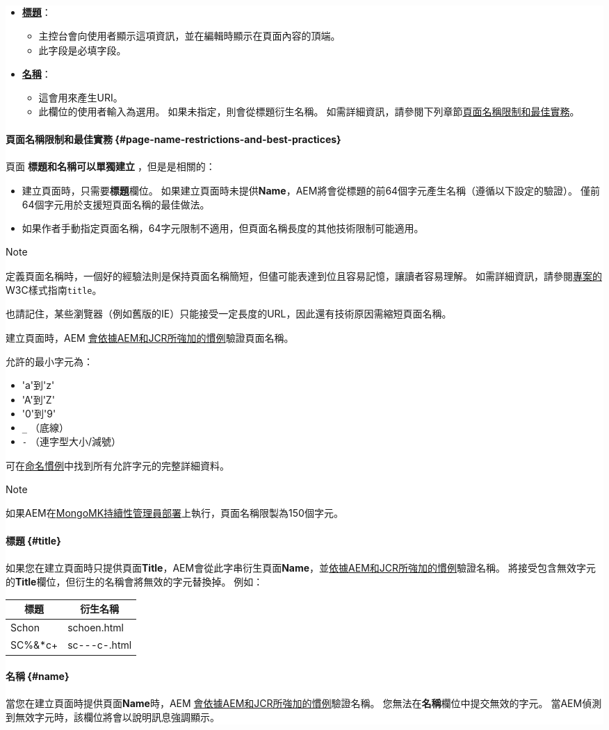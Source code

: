 * **[標題](#title)**：

   * 主控台會向使用者顯示這項資訊，並在編輯時顯示在頁面內容的頂端。
   * 此字段是必填字段。

* **[名稱](#name)**：

   * 這會用來產生URI。
   * 此欄位的使用者輸入為選用。 如果未指定，則會從標題衍生名稱。 如需詳細資訊，請參閱下列章節[頁面名稱限制和最佳實務](/help/sites-authoring/managing-pages.md#page-name-restrictions-and-best-practices)。

#### 頁面名稱限制和最佳實務 {#page-name-restrictions-and-best-practices}

頁面 **標題**&#x200B;**和名稱可以單獨建立** ，但是是相關的：

* 建立頁面時，只需要&#x200B;**標題**&#x200B;欄位。 如果建立頁面時未提供&#x200B;**Name**，AEM將會從標題的前64個字元產生名稱（遵循以下設定的驗證）。 僅前64個字元用於支援短頁面名稱的最佳做法。

* 如果作者手動指定頁面名稱，64字元限制不適用，但頁面名稱長度的其他技術限制可能適用。

>[!NOTE]
>
>定義頁面名稱時，一個好的經驗法則是保持頁面名稱簡短，但儘可能表達到位且容易記憶，讓讀者容易理解。 如需詳細資訊，請參閱[專案的](https://www.w3.org/Provider/Style/TITLE.html)W3C樣式指南`title`。
>
>也請記住，某些瀏覽器（例如舊版的IE）只能接受一定長度的URL，因此還有技術原因需縮短頁面名稱。

建立頁面時，AEM [會依據AEM和JCR所強加的慣例](/help/sites-developing/naming-conventions.md)驗證頁面名稱。

允許的最小字元為：

* &#39;a&#39;到&#39;z&#39;
* &#39;A&#39;到&#39;Z&#39;
* &#39;0&#39;到&#39;9&#39;
* `_` （底線）
* `-` （連字型大小/減號）

可在[命名慣例](/help/sites-developing/naming-conventions.md)中找到所有允許字元的完整詳細資料。

>[!NOTE]
>
>如果AEM在[MongoMK持續性管理員部署](/help/sites-deploying/recommended-deploys.md)上執行，頁面名稱限製為150個字元。

#### 標題 {#title}

如果您在建立頁面時只提供頁面&#x200B;**Title**，AEM會從此字串衍生頁面&#x200B;**Name**，並[依據AEM和JCR所強加的慣例](/help/sites-developing/naming-conventions.md)驗證名稱。 將接受包含無效字元的&#x200B;**Title**&#x200B;欄位，但衍生的名稱會將無效的字元替換掉。 例如：

| 標題 | 衍生名稱 |
|---|---|
| Schon | schoen.html |
| SC%&amp;&#42;c+ | sc---c-.html |

#### 名稱 {#name}

當您在建立頁面時提供頁面&#x200B;**Name**&#x200B;時，AEM [會依據AEM和JCR所強加的慣例](/help/sites-developing/naming-conventions.md)驗證名稱。 您無法在&#x200B;**名稱**&#x200B;欄位中提交無效的字元。 當AEM偵測到無效字元時，該欄位將會以說明訊息強調顯示。
